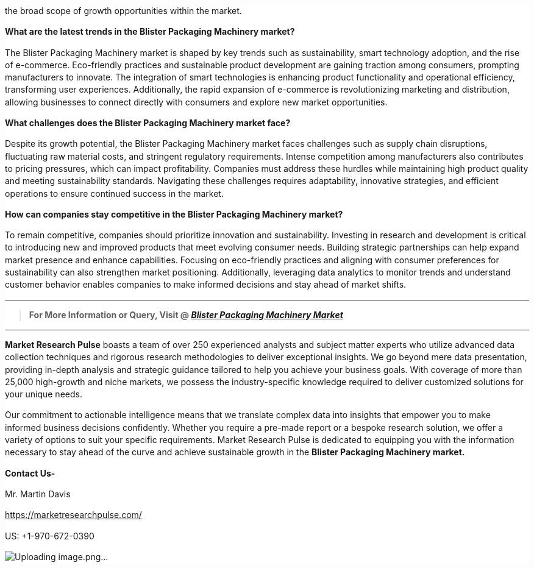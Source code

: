 the broad scope of growth opportunities within the market.</p><p><strong>What are the latest trends in the Blister Packaging Machinery market?</strong></p><p>The Blister Packaging Machinery market is shaped by key trends such as sustainability, smart technology adoption, and the rise of e-commerce. Eco-friendly practices and sustainable product development are gaining traction among consumers, prompting manufacturers to innovate. The integration of smart technologies is enhancing product functionality and operational efficiency, transforming user experiences. Additionally, the rapid expansion of e-commerce is revolutionizing marketing and distribution, allowing businesses to connect directly with consumers and explore new market opportunities.</p><p><strong>What challenges does the Blister Packaging Machinery market face?</strong></p><p>Despite its growth potential, the Blister Packaging Machinery market faces challenges such as supply chain disruptions, fluctuating raw material costs, and stringent regulatory requirements. Intense competition among manufacturers also contributes to pricing pressures, which can impact profitability. Companies must address these hurdles while maintaining high product quality and meeting sustainability standards. Navigating these challenges requires adaptability, innovative strategies, and efficient operations to ensure continued success in the market.</p><p><strong>How can companies stay competitive in the Blister Packaging Machinery market?</strong></p><p>To remain competitive, companies should prioritize innovation and sustainability. Investing in research and development is critical to introducing new and improved products that meet evolving consumer needs. Building strategic partnerships can help expand market presence and enhance capabilities. Focusing on eco-friendly practices and aligning with consumer preferences for sustainability can also strengthen market positioning. Additionally, leveraging data analytics to monitor trends and understand customer behavior enables companies to make informed decisions and stay ahead of market shifts.</p><hr /><blockquote><p><strong>For More Information or Query, Visit @&nbsp;<em><a href="https://marketresearchpulse.com/report/112883/blister-packaging-machinery-market?utm_source=Linkedin&utm_medium=025">Blister Packaging Machinery Market</a></em></strong></p></blockquote><hr /><p><strong>Market Research Pulse</strong> boasts a team of over 250 experienced analysts and subject matter experts who utilize advanced data collection techniques and rigorous research methodologies to deliver exceptional insights. We go beyond mere data presentation, providing in-depth analysis and strategic guidance tailored to help you achieve your business goals. With coverage of more than 25,000 high-growth and niche markets, we possess the industry-specific knowledge required to deliver customized solutions for your unique needs.</p><p>Our commitment to actionable intelligence means that we translate complex data into insights that empower you to make informed business decisions confidently. Whether you require a pre-made report or a bespoke research solution, we offer a variety of options to suit your specific requirements. Market Research Pulse is dedicated to equipping you with the information necessary to stay ahead of the curve and achieve sustainable growth in the <strong>Blister Packaging Machinery market.</strong></p><p><strong>Contact Us-</strong></p><p>Mr. Martin Davis</p><p>https://marketresearchpulse.com/</p><p>US: +1-970-672-0390</p>
![Uploading image.png…]()

